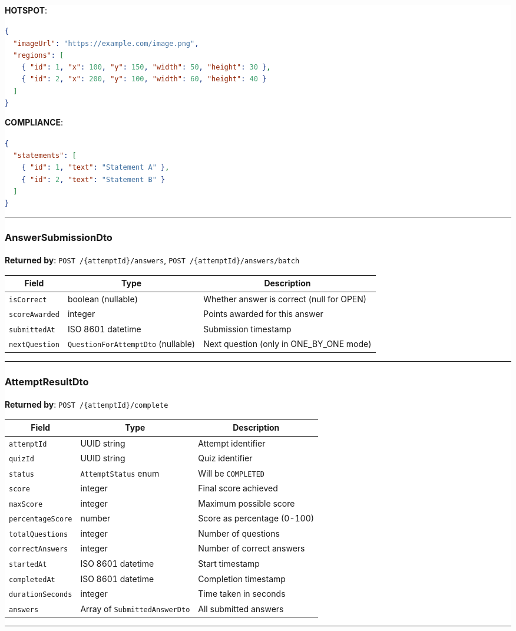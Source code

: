 **HOTSPOT**:
```json
{
  "imageUrl": "https://example.com/image.png",
  "regions": [
    { "id": 1, "x": 100, "y": 150, "width": 50, "height": 30 },
    { "id": 2, "x": 200, "y": 100, "width": 60, "height": 40 }
  ]
}
```

**COMPLIANCE**:
```json
{
  "statements": [
    { "id": 1, "text": "Statement A" },
    { "id": 2, "text": "Statement B" }
  ]
}
```

---

### AnswerSubmissionDto

**Returned by**: `POST /{attemptId}/answers`, `POST /{attemptId}/answers/batch`

| Field | Type | Description |
| --- | --- | --- |
| `isCorrect` | boolean (nullable) | Whether answer is correct (null for OPEN) |
| `scoreAwarded` | integer | Points awarded for this answer |
| `submittedAt` | ISO 8601 datetime | Submission timestamp |
| `nextQuestion` | `QuestionForAttemptDto` (nullable) | Next question (only in ONE_BY_ONE mode) |

---

### AttemptResultDto

**Returned by**: `POST /{attemptId}/complete`

| Field | Type | Description |
| --- | --- | --- |
| `attemptId` | UUID string | Attempt identifier |
| `quizId` | UUID string | Quiz identifier |
| `status` | `AttemptStatus` enum | Will be `COMPLETED` |
| `score` | integer | Final score achieved |
| `maxScore` | integer | Maximum possible score |
| `percentageScore` | number | Score as percentage (0-100) |
| `totalQuestions` | integer | Number of questions |
| `correctAnswers` | integer | Number of correct answers |
| `startedAt` | ISO 8601 datetime | Start timestamp |
| `completedAt` | ISO 8601 datetime | Completion timestamp |
| `durationSeconds` | integer | Time taken in seconds |
| `answers` | Array of `SubmittedAnswerDto` | All submitted answers |

---